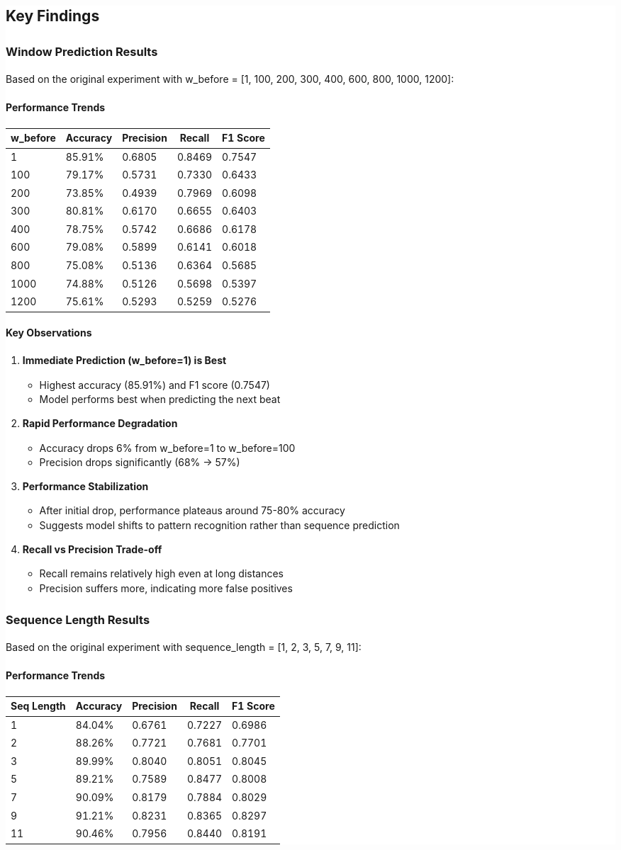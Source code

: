 
## Key Findings

### Window Prediction Results

Based on the original experiment with w_before = [1, 100, 200, 300, 400, 600, 800, 1000, 1200]:

#### Performance Trends

| w_before | Accuracy | Precision | Recall | F1 Score |
|----------|----------|-----------|--------|----------|
| 1 | 85.91% | 0.6805 | 0.8469 | 0.7547 |
| 100 | 79.17% | 0.5731 | 0.7330 | 0.6433 |
| 200 | 73.85% | 0.4939 | 0.7969 | 0.6098 |
| 300 | 80.81% | 0.6170 | 0.6655 | 0.6403 |
| 400 | 78.75% | 0.5742 | 0.6686 | 0.6178 |
| 600 | 79.08% | 0.5899 | 0.6141 | 0.6018 |
| 800 | 75.08% | 0.5136 | 0.6364 | 0.5685 |
| 1000 | 74.88% | 0.5126 | 0.5698 | 0.5397 |
| 1200 | 75.61% | 0.5293 | 0.5259 | 0.5276 |

#### Key Observations

1. **Immediate Prediction (w_before=1) is Best**
   - Highest accuracy (85.91%) and F1 score (0.7547)
   - Model performs best when predicting the next beat

2. **Rapid Performance Degradation**
   - Accuracy drops 6% from w_before=1 to w_before=100
   - Precision drops significantly (68% → 57%)

3. **Performance Stabilization**
   - After initial drop, performance plateaus around 75-80% accuracy
   - Suggests model shifts to pattern recognition rather than sequence prediction

4. **Recall vs Precision Trade-off**
   - Recall remains relatively high even at long distances
   - Precision suffers more, indicating more false positives

### Sequence Length Results

Based on the original experiment with sequence_length = [1, 2, 3, 5, 7, 9, 11]:

#### Performance Trends

| Seq Length | Accuracy | Precision | Recall | F1 Score |
|------------|----------|-----------|--------|----------|
| 1 | 84.04% | 0.6761 | 0.7227 | 0.6986 |
| 2 | 88.26% | 0.7721 | 0.7681 | 0.7701 |
| 3 | 89.99% | 0.8040 | 0.8051 | 0.8045 |
| 5 | 89.21% | 0.7589 | 0.8477 | 0.8008 |
| 7 | 90.09% | 0.8179 | 0.7884 | 0.8029 |
| 9 | 91.21% | 0.8231 | 0.8365 | 0.8297 |
| 11 | 90.46% | 0.7956 | 0.8440 | 0.8191 |
